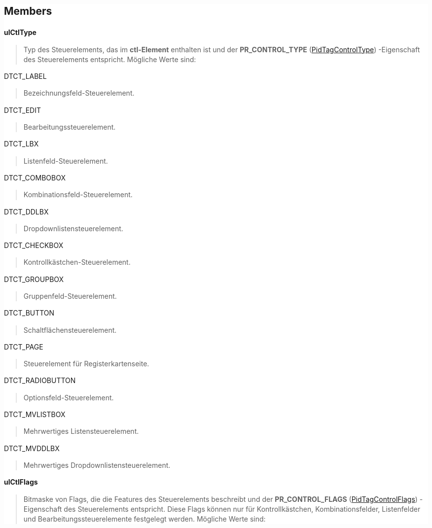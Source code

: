 ## <a name="members"></a>Members

**ulCtlType**
  
> Typ des Steuerelements, das im **ctl-Element** enthalten ist und der **PR_CONTROL_TYPE** ([PidTagControlType](pidtagcontroltype-canonical-property.md)) -Eigenschaft des Steuerelements entspricht. Mögliche Werte sind:
    
DTCT_LABEL 
  
> Bezeichnungsfeld-Steuerelement.
    
DTCT_EDIT 
  
> Bearbeitungssteuerelement.
    
DTCT_LBX 
  
> Listenfeld-Steuerelement.
    
DTCT_COMBOBOX 
  
> Kombinationsfeld-Steuerelement.
    
DTCT_DDLBX 
  
> Dropdownlistensteuerelement.
    
DTCT_CHECKBOX 
  
> Kontrollkästchen-Steuerelement.
    
DTCT_GROUPBOX 
  
> Gruppenfeld-Steuerelement.
    
DTCT_BUTTON 
  
> Schaltflächensteuerelement.
    
DTCT_PAGE 
  
> Steuerelement für Registerkartenseite.
    
DTCT_RADIOBUTTON 
  
> Optionsfeld-Steuerelement.
    
DTCT_MVLISTBOX 
  
> Mehrwertiges Listensteuerelement.
    
DTCT_MVDDLBX 
  
> Mehrwertiges Dropdownlistensteuerelement.
    
**ulCtlFlags**
  
> Bitmaske von Flags, die die Features des Steuerelements beschreibt und der **PR_CONTROL_FLAGS** ([PidTagControlFlags](pidtagcontrolflags-canonical-property.md)) -Eigenschaft des Steuerelements entspricht. Diese Flags können nur für Kontrollkästchen, Kombinationsfelder, Listenfelder und Bearbeitungssteuerelemente festgelegt werden. Mögliche Werte sind:
    
